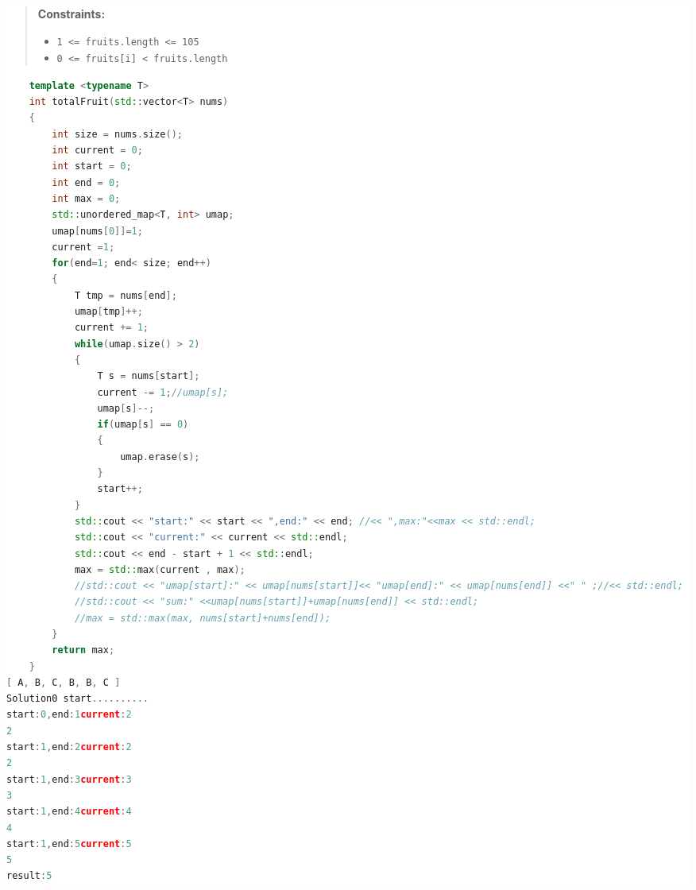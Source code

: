 >  
>
> **Constraints:**
>
> - `1 <= fruits.length <= 105`
> - `0 <= fruits[i] < fruits.length`

```cpp
    template <typename T>
    int totalFruit(std::vector<T> nums)
    {
        int size = nums.size();
        int current = 0;
        int start = 0;
        int end = 0;
        int max = 0;
        std::unordered_map<T, int> umap;
        umap[nums[0]]=1;
        current =1;
        for(end=1; end< size; end++)
        {
            T tmp = nums[end];
            umap[tmp]++;
            current += 1;
            while(umap.size() > 2)
            {
                T s = nums[start];
                current -= 1;//umap[s];
                umap[s]--;
                if(umap[s] == 0)
                {
                    umap.erase(s);
                }
                start++;
            }
            std::cout << "start:" << start << ",end:" << end; //<< ",max:"<<max << std::endl;
            std::cout << "current:" << current << std::endl;
            std::cout << end - start + 1 << std::endl;
            max = std::max(current , max);
            //std::cout << "umap[start]:" << umap[nums[start]]<< "umap[end]:" << umap[nums[end]] <<" " ;//<< std::endl;
            //std::cout << "sum:" <<umap[nums[start]]+umap[nums[end]] << std::endl;
            //max = std::max(max, nums[start]+nums[end]);
        }
        return max;
    }
[ A, B, C, B, B, C ]
Solution0 start..........
start:0,end:1current:2
2
start:1,end:2current:2
2
start:1,end:3current:3
3
start:1,end:4current:4
4
start:1,end:5current:5
5
result:5
```
